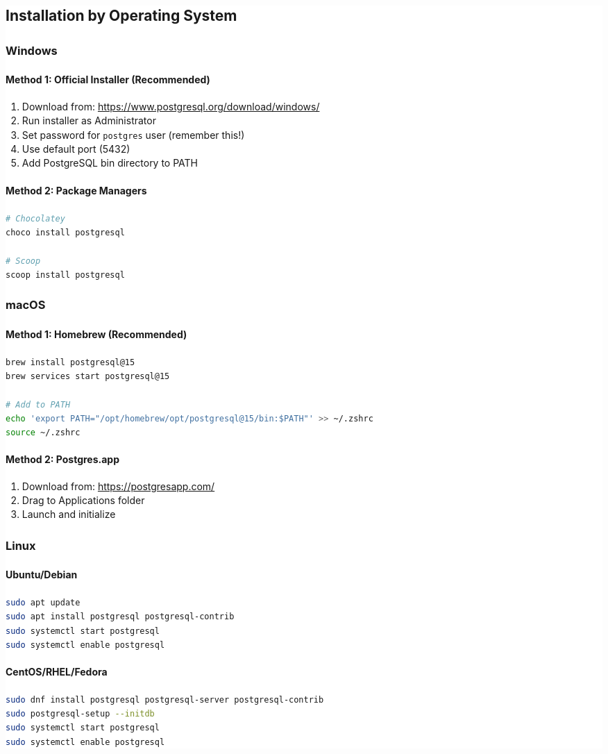 ## Installation by Operating System

### Windows

#### Method 1: Official Installer (Recommended)
1. Download from: https://www.postgresql.org/download/windows/
2. Run installer as Administrator
3. Set password for `postgres` user (remember this!)
4. Use default port (5432)
5. Add PostgreSQL bin directory to PATH

#### Method 2: Package Managers
```powershell
# Chocolatey
choco install postgresql

# Scoop
scoop install postgresql
```

### macOS

#### Method 1: Homebrew (Recommended)
```bash
brew install postgresql@15
brew services start postgresql@15

# Add to PATH
echo 'export PATH="/opt/homebrew/opt/postgresql@15/bin:$PATH"' >> ~/.zshrc
source ~/.zshrc
```

#### Method 2: Postgres.app
1. Download from: https://postgresapp.com/
2. Drag to Applications folder
3. Launch and initialize

### Linux

#### Ubuntu/Debian
```bash
sudo apt update
sudo apt install postgresql postgresql-contrib
sudo systemctl start postgresql
sudo systemctl enable postgresql
```

#### CentOS/RHEL/Fedora
```bash
sudo dnf install postgresql postgresql-server postgresql-contrib
sudo postgresql-setup --initdb
sudo systemctl start postgresql
sudo systemctl enable postgresql
```
